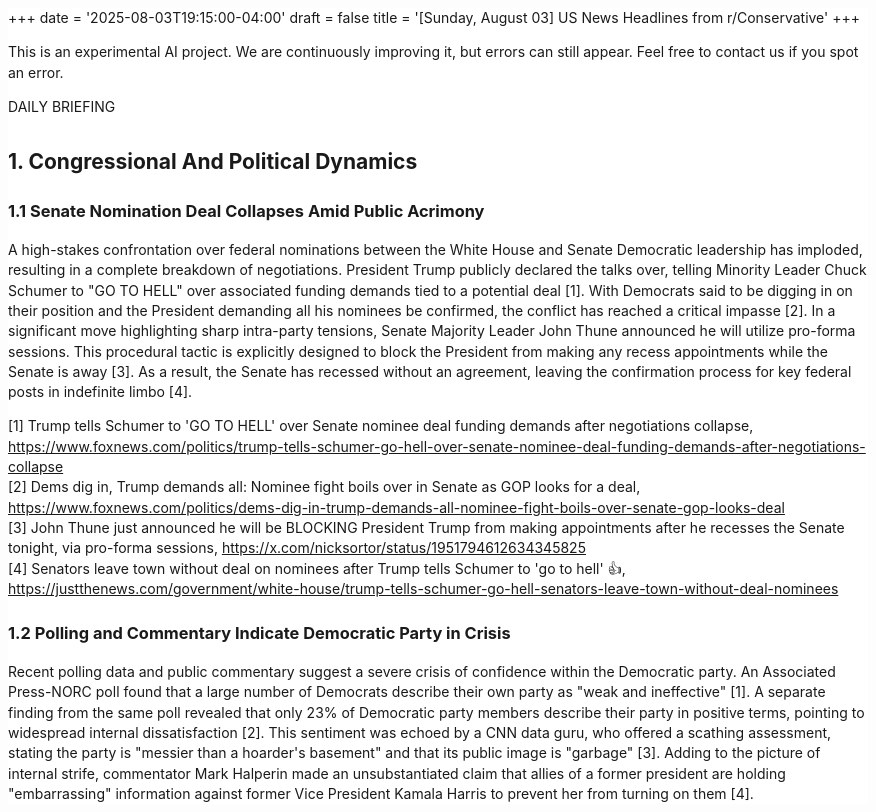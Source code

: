 +++
date = '2025-08-03T19:15:00-04:00'
draft = false
title = '[Sunday, August 03] US News Headlines from r/Conservative'
+++

This is an experimental AI project. 
We are continuously improving it, but errors can still appear. 
Feel free to contact us if you spot an error. 


DAILY BRIEFING

## 1. Congressional And Political Dynamics

### 1.1 Senate Nomination Deal Collapses Amid Public Acrimony

A high-stakes confrontation over federal nominations between the White House and Senate Democratic leadership has imploded, resulting in a complete breakdown of negotiations. President Trump publicly declared the talks over, telling Minority Leader Chuck Schumer to "GO TO HELL" over associated funding demands tied to a potential deal [1]. With Democrats said to be digging in on their position and the President demanding all his nominees be confirmed, the conflict has reached a critical impasse [2]. In a significant move highlighting sharp intra-party tensions, Senate Majority Leader John Thune announced he will utilize pro-forma sessions. This procedural tactic is explicitly designed to block the President from making any recess appointments while the Senate is away [3]. As a result, the Senate has recessed without an agreement, leaving the confirmation process for key federal posts in indefinite limbo [4].

[1] Trump tells Schumer to 'GO TO HELL' over Senate nominee deal funding demands after negotiations collapse, https://www.foxnews.com/politics/trump-tells-schumer-go-hell-over-senate-nominee-deal-funding-demands-after-negotiations-collapse  
[2] Dems dig in, Trump demands all: Nominee fight boils over in Senate as GOP looks for a deal, https://www.foxnews.com/politics/dems-dig-in-trump-demands-all-nominee-fight-boils-over-senate-gop-looks-deal  
[3] John Thune just announced he will be BLOCKING President Trump from making appointments after he recesses the Senate tonight, via pro-forma sessions, https://x.com/nicksortor/status/1951794612634345825  
[4] Senators leave town without deal on nominees after Trump tells Schumer to 'go to hell' 👍, https://justthenews.com/government/white-house/trump-tells-schumer-go-hell-senators-leave-town-without-deal-nominees  

### 1.2 Polling and Commentary Indicate Democratic Party in Crisis

Recent polling data and public commentary suggest a severe crisis of confidence within the Democratic party. An Associated Press-NORC poll found that a large number of Democrats describe their own party as "weak and ineffective" [1]. A separate finding from the same poll revealed that only 23% of Democratic party members describe their party in positive terms, pointing to widespread internal dissatisfaction [2]. This sentiment was echoed by a CNN data guru, who offered a scathing assessment, stating the party is "messier than a hoarder's basement" and that its public image is "garbage" [3]. Adding to the picture of internal strife, commentator Mark Halperin made an unsubstantiated claim that allies of a former president are holding "embarrassing" information against former Vice President Kamala Harris to prevent her from turning on them [4].
